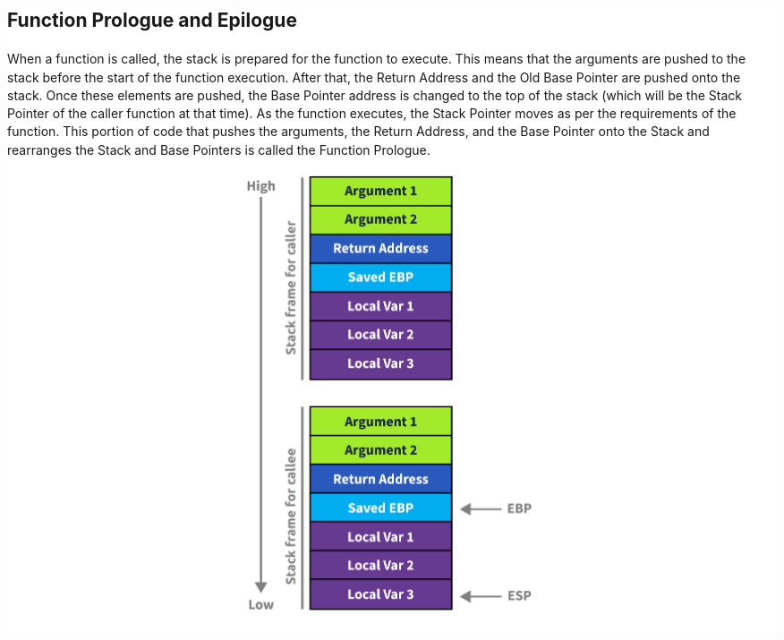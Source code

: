 ## Function Prologue and Epilogue
When a function is called, the stack is prepared for the function to execute. This means that the arguments are pushed to the stack before the start of the function execution. After that, the Return Address and the Old Base Pointer are pushed onto the stack. Once these elements are pushed, the Base Pointer address is changed to the top of the stack (which will be the Stack Pointer of the caller function at that time). As the function executes, the Stack Pointer moves as per the requirements of the function. This portion of code that pushes the arguments, the Return Address, and the Base Pointer onto the Stack and rearranges the Stack and Base Pointers is called the Function Prologue.

<div align="center">
  <img src="../../../Images/x86-Architecture/Stack.png" width="350">
</div>